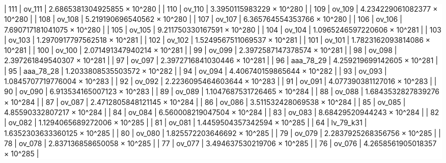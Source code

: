 | 111 | ov_111 | 2.6865381304925855 × 10^280 |
| 110 | ov_110 | 3.3950115983229 × 10^280 |
| 109 | ov_109 | 4.234229061082377 × 10^280 |
| 108 | ov_108 | 5.219190696540562 × 10^280 |
| 107 | ov_107 | 6.365764554353766 × 10^280 |
| 106 | ov_106 | 7.690717181041075 × 10^280 |
| 105 | ov_105 | 9.211750330167591 × 10^280 |
| 104 | ov_104 | 1.0965246597220606 × 10^281 |
| 103 | ov_103 | 1.2970917797562518 × 10^281 |
| 102 | ov_102 | 1.5249567511069537 × 10^281 |
| 101 | ov_101 | 1.7823162093814086 × 10^281 |
| 100 | ov_100 | 2.071491347940214 × 10^281 |
| 99 | ov_099 | 2.3972587147378574 × 10^281 |
| 98 | ov_098 | 2.397261849540307 × 10^281 |
| 97 | ov_097 | 2.3972716841030446 × 10^281 |
| 96 | aaa_78_29 | 4.259219699142605 × 10^281 |
| 95 | aaa_78_28 | 1.2033808535503572 × 10^282 |
| 94 | ov_094 | 4.406740159865644 × 10^282 |
| 93 | ov_093 | 1.0845707719776004 × 10^283 |
| 92 | ov_092 | 2.2236095464603644 × 10^283 |
| 91 | ov_091 | 4.077390381127016 × 10^283 |
| 90 | ov_090 | 6.913534165007123 × 10^283 |
| 89 | ov_089 | 1.1047687531726465 × 10^284 |
| 88 | ov_088 | 1.6843532827839276 × 10^284 |
| 87 | ov_087 | 2.4712805848121145 × 10^284 |
| 86 | ov_086 | 3.511532428069538 × 10^284 |
| 85 | ov_085 | 4.85590332807217 × 10^284 |
| 84 | ov_084 | 6.560008219047504 × 10^284 |
| 83 | ov_083 | 8.68429520944243 × 10^284 |
| 82 | ov_082 | 1.1294065689272006 × 10^285 |
| 81 | ov_081 | 1.4459504357342594 × 10^285 |
| 64 | lv_79_k31 | 1.6352303633360125 × 10^285 |
| 80 | ov_080 | 1.825572203646692 × 10^285 |
| 79 | ov_079 | 2.2837925268356756 × 10^285 |
| 78 | ov_078 | 2.837136858650058 × 10^285 |
| 77 | ov_077 | 3.494637530219706 × 10^285 |
| 76 | ov_076 | 4.2658561905018357 × 10^285 |